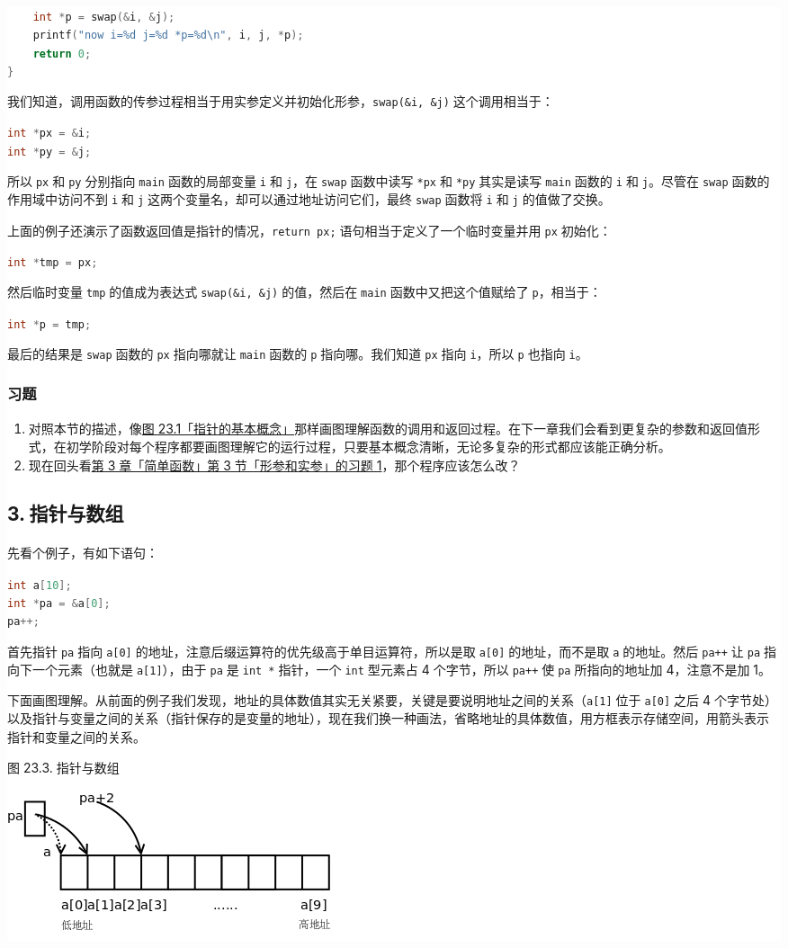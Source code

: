 ```c
	int *p = swap(&i, &j);
	printf("now i=%d j=%d *p=%d\n", i, j, *p);
	return 0;
}
```

我们知道，调用函数的传参过程相当于用实参定义并初始化形参，`swap(&i, &j)` 这个调用相当于：

```c
int *px = &i;
int *py = &j;
```

所以 `px` 和 `py` 分别指向 `main` 函数的局部变量 `i` 和 `j`，在 `swap` 函数中读写 `*px` 和 `*py` 其实是读写 `main` 函数的 `i` 和 `j`。尽管在 `swap` 函数的作用域中访问不到 `i` 和 `j` 这两个变量名，却可以通过地址访问它们，最终 `swap` 函数将 `i` 和 `j` 的值做了交换。

上面的例子还演示了函数返回值是指针的情况，`return px;` 语句相当于定义了一个临时变量并用 `px` 初始化：

```c
int *tmp = px;
```

然后临时变量 `tmp` 的值成为表达式 `swap(&i, &j)` 的值，然后在 `main` 函数中又把这个值赋给了 `p`，相当于：

```c
int *p = tmp;
```

最后的结果是 `swap` 函数的 `px` 指向哪就让 `main` 函数的 `p` 指向哪。我们知道 `px` 指向 `i`，所以 `p` 也指向 `i`。

### 习题

1. 对照本节的描述，像[图 23.1「指针的基本概念」](#c23-1)那样画图理解函数的调用和返回过程。在下一章我们会看到更复杂的参数和返回值形式，在初学阶段对每个程序都要画图理解它的运行过程，只要基本概念清晰，无论多复杂的形式都应该能正确分析。
2. 现在回头看[第 3 章「简单函数」第 3 节「形参和实参」的习题 1](1-C-语言入门/ch03-简单函数#习题)，那个程序应该怎么改？

## 3. 指针与数组

先看个例子，有如下语句：

```c
int a[10];
int *pa = &a[0];
pa++;
```

首先指针 `pa` 指向 `a[0]` 的地址，注意后缀运算符的优先级高于单目运算符，所以是取 `a[0]` 的地址，而不是取 `a` 的地址。然后 `pa++` 让 `pa` 指向下一个元素（也就是 `a[1]`），由于 `pa` 是 `int *` 指针，一个 `int` 型元素占 4 个字节，所以 `pa++` 使 `pa` 所指向的地址加 4，注意不是加 1。

下面画图理解。从前面的例子我们发现，地址的具体数值其实无关紧要，关键是要说明地址之间的关系（`a[1]` 位于 `a[0]` 之后 4 个字节处）以及指针与变量之间的关系（指针保存的是变量的地址），现在我们换一种画法，省略地址的具体数值，用方框表示存储空间，用箭头表示指针和变量之间的关系。

<p id="c23-3">图 23.3. 指针与数组</p>

![指针与数组](../images/pointer.array.png)
